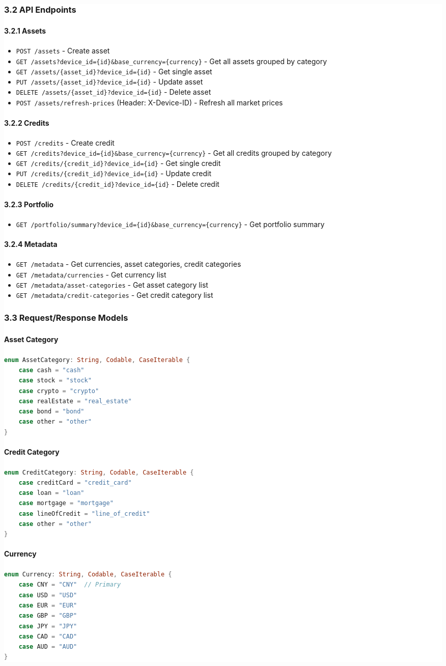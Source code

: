 ### 3.2 API Endpoints

#### 3.2.1 Assets
- `POST /assets` - Create asset
- `GET /assets?device_id={id}&base_currency={currency}` - Get all assets grouped by category
- `GET /assets/{asset_id}?device_id={id}` - Get single asset
- `PUT /assets/{asset_id}?device_id={id}` - Update asset
- `DELETE /assets/{asset_id}?device_id={id}` - Delete asset
- `POST /assets/refresh-prices` (Header: X-Device-ID) - Refresh all market prices

#### 3.2.2 Credits
- `POST /credits` - Create credit
- `GET /credits?device_id={id}&base_currency={currency}` - Get all credits grouped by category
- `GET /credits/{credit_id}?device_id={id}` - Get single credit
- `PUT /credits/{credit_id}?device_id={id}` - Update credit
- `DELETE /credits/{credit_id}?device_id={id}` - Delete credit

#### 3.2.3 Portfolio
- `GET /portfolio/summary?device_id={id}&base_currency={currency}` - Get portfolio summary

#### 3.2.4 Metadata
- `GET /metadata` - Get currencies, asset categories, credit categories
- `GET /metadata/currencies` - Get currency list
- `GET /metadata/asset-categories` - Get asset category list
- `GET /metadata/credit-categories` - Get credit category list

### 3.3 Request/Response Models

#### Asset Category
```swift
enum AssetCategory: String, Codable, CaseIterable {
    case cash = "cash"
    case stock = "stock"
    case crypto = "crypto"
    case realEstate = "real_estate"
    case bond = "bond"
    case other = "other"
}
```

#### Credit Category
```swift
enum CreditCategory: String, Codable, CaseIterable {
    case creditCard = "credit_card"
    case loan = "loan"
    case mortgage = "mortgage"
    case lineOfCredit = "line_of_credit"
    case other = "other"
}
```

#### Currency
```swift
enum Currency: String, Codable, CaseIterable {
    case CNY = "CNY"  // Primary
    case USD = "USD"
    case EUR = "EUR"
    case GBP = "GBP"
    case JPY = "JPY"
    case CAD = "CAD"
    case AUD = "AUD"
}
```

